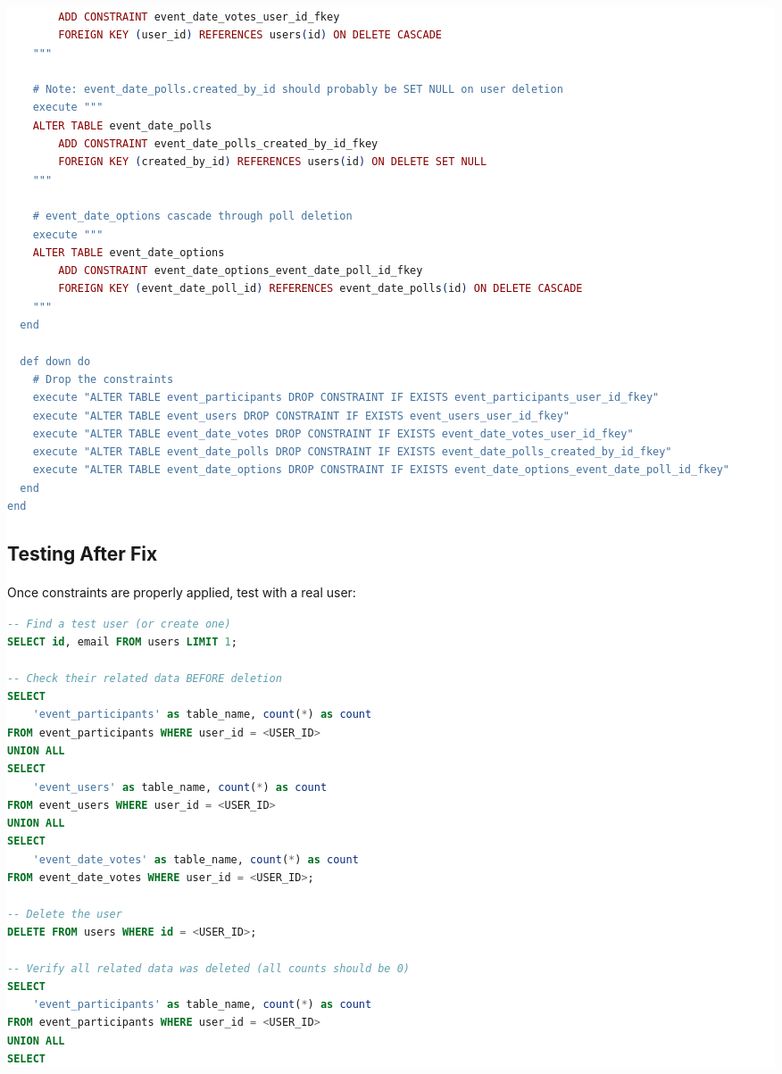 ```elixir
        ADD CONSTRAINT event_date_votes_user_id_fkey 
        FOREIGN KEY (user_id) REFERENCES users(id) ON DELETE CASCADE
    """

    # Note: event_date_polls.created_by_id should probably be SET NULL on user deletion
    execute """
    ALTER TABLE event_date_polls 
        ADD CONSTRAINT event_date_polls_created_by_id_fkey 
        FOREIGN KEY (created_by_id) REFERENCES users(id) ON DELETE SET NULL
    """

    # event_date_options cascade through poll deletion
    execute """
    ALTER TABLE event_date_options 
        ADD CONSTRAINT event_date_options_event_date_poll_id_fkey 
        FOREIGN KEY (event_date_poll_id) REFERENCES event_date_polls(id) ON DELETE CASCADE
    """
  end

  def down do
    # Drop the constraints
    execute "ALTER TABLE event_participants DROP CONSTRAINT IF EXISTS event_participants_user_id_fkey"
    execute "ALTER TABLE event_users DROP CONSTRAINT IF EXISTS event_users_user_id_fkey"  
    execute "ALTER TABLE event_date_votes DROP CONSTRAINT IF EXISTS event_date_votes_user_id_fkey"
    execute "ALTER TABLE event_date_polls DROP CONSTRAINT IF EXISTS event_date_polls_created_by_id_fkey"
    execute "ALTER TABLE event_date_options DROP CONSTRAINT IF EXISTS event_date_options_event_date_poll_id_fkey"
  end
end
```

## Testing After Fix

Once constraints are properly applied, test with a real user:

```sql
-- Find a test user (or create one)
SELECT id, email FROM users LIMIT 1;

-- Check their related data BEFORE deletion
SELECT 
    'event_participants' as table_name, count(*) as count 
FROM event_participants WHERE user_id = <USER_ID>
UNION ALL
SELECT 
    'event_users' as table_name, count(*) as count 
FROM event_users WHERE user_id = <USER_ID>
UNION ALL  
SELECT 
    'event_date_votes' as table_name, count(*) as count 
FROM event_date_votes WHERE user_id = <USER_ID>;

-- Delete the user
DELETE FROM users WHERE id = <USER_ID>;

-- Verify all related data was deleted (all counts should be 0)
SELECT 
    'event_participants' as table_name, count(*) as count 
FROM event_participants WHERE user_id = <USER_ID>
UNION ALL
SELECT 
```